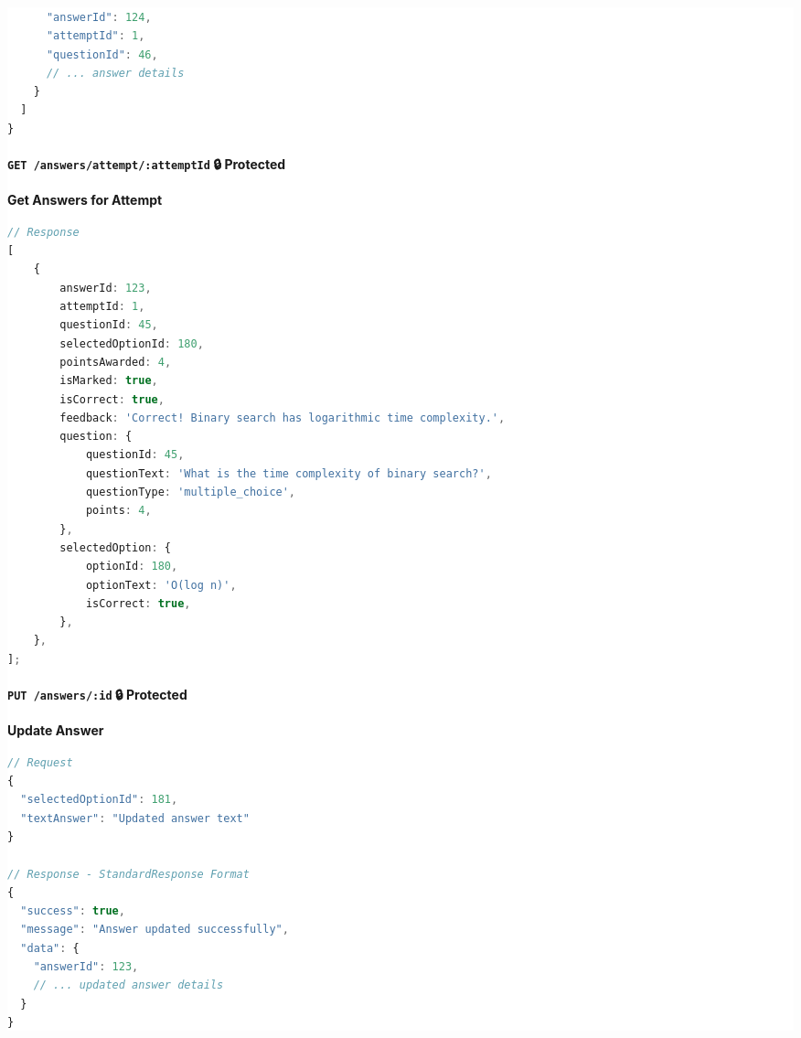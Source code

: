 ```typescript
      "answerId": 124,
      "attemptId": 1,
      "questionId": 46,
      // ... answer details
    }
  ]
}
```

#### `GET /answers/attempt/:attemptId` 🔒 Protected

**Get Answers for Attempt**

```typescript
// Response
[
    {
        answerId: 123,
        attemptId: 1,
        questionId: 45,
        selectedOptionId: 180,
        pointsAwarded: 4,
        isMarked: true,
        isCorrect: true,
        feedback: 'Correct! Binary search has logarithmic time complexity.',
        question: {
            questionId: 45,
            questionText: 'What is the time complexity of binary search?',
            questionType: 'multiple_choice',
            points: 4,
        },
        selectedOption: {
            optionId: 180,
            optionText: 'O(log n)',
            isCorrect: true,
        },
    },
];
```

#### `PUT /answers/:id` 🔒 Protected

**Update Answer**

```typescript
// Request
{
  "selectedOptionId": 181,
  "textAnswer": "Updated answer text"
}

// Response - StandardResponse Format
{
  "success": true,
  "message": "Answer updated successfully",
  "data": {
    "answerId": 123,
    // ... updated answer details
  }
}
```
